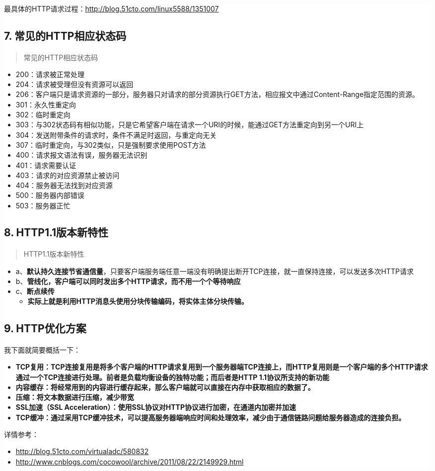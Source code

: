 
最具体的HTTP请求过程：http://blog.51cto.com/linux5588/1351007

## 7. 常见的HTTP相应状态码

> 常见的HTTP相应状态码

- 200：请求被正常处理
- 204：请求被受理但没有资源可以返回
- 206：客户端只是请求资源的一部分，服务器只对请求的部分资源执行GET方法，相应报文中通过Content-Range指定范围的资源。
- 301：永久性重定向
- 302：临时重定向
- 303：与302状态码有相似功能，只是它希望客户端在请求一个URI的时候，能通过GET方法重定向到另一个URI上
- 304：发送附带条件的请求时，条件不满足时返回，与重定向无关
- 307：临时重定向，与302类似，只是强制要求使用POST方法
- 400：请求报文语法有误，服务器无法识别
- 401：请求需要认证
- 403：请求的对应资源禁止被访问
- 404：服务器无法找到对应资源
- 500：服务器内部错误
- 503：服务器正忙

## 8. HTTP1.1版本新特性

> HTTP1.1版本新特性

- a、**默认持久连接节省通信量**，只要客户端服务端任意一端没有明确提出断开TCP连接，就一直保持连接，可以发送多次HTTP请求
- b、**管线化，客户端可以同时发出多个HTTP请求，而不用一个个等待响应**
- c、**断点续传**
  - **实际上就是利用HTTP消息头使用分块传输编码，将实体主体分块传输。**

## 9. HTTP优化方案

我下面就简要概括一下：

- **TCP复用：TCP连接复用是将多个客户端的HTTP请求复用到一个服务器端TCP连接上，而HTTP复用则是一个客户端的多个HTTP请求通过一个TCP连接进行处理。前者是负载均衡设备的独特功能；而后者是HTTP 1.1协议所支持的新功能**
- **内容缓存：将经常用到的内容进行缓存起来，那么客户端就可以直接在内存中获取相应的数据了。**
- **压缩：将文本数据进行压缩，减少带宽**
- **SSL加速（SSL Acceleration）：使用SSL协议对HTTP协议进行加密，在通道内加密并加速**
- **TCP缓冲：通过采用TCP缓冲技术，可以提高服务器端响应时间和处理效率，减少由于通信链路问题给服务器造成的连接负担。**

详情参考：

- http://blog.51cto.com/virtualadc/580832 
- http://www.cnblogs.com/cocowool/archive/2011/08/22/2149929.html
